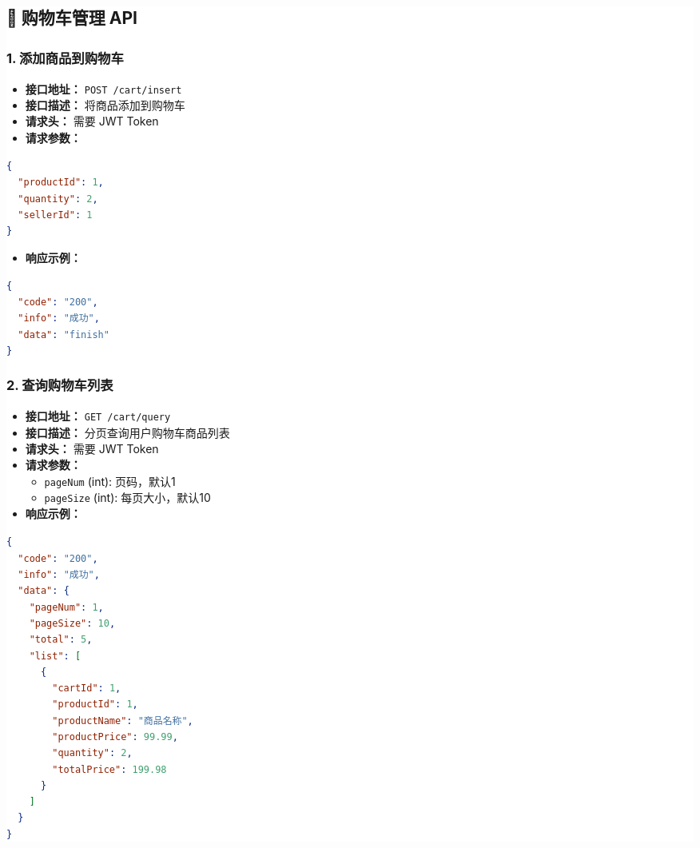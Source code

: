 ## 🛒 购物车管理 API

### 1. 添加商品到购物车
- **接口地址：** `POST /cart/insert`
- **接口描述：** 将商品添加到购物车
- **请求头：** 需要 JWT Token
- **请求参数：**
```json
{
  "productId": 1,
  "quantity": 2,
  "sellerId": 1
}
```
- **响应示例：**
```json
{
  "code": "200",
  "info": "成功",
  "data": "finish"
}
```

### 2. 查询购物车列表
- **接口地址：** `GET /cart/query`
- **接口描述：** 分页查询用户购物车商品列表
- **请求头：** 需要 JWT Token
- **请求参数：**
  - `pageNum` (int): 页码，默认1
  - `pageSize` (int): 每页大小，默认10
- **响应示例：**
```json
{
  "code": "200",
  "info": "成功",
  "data": {
    "pageNum": 1,
    "pageSize": 10,
    "total": 5,
    "list": [
      {
        "cartId": 1,
        "productId": 1,
        "productName": "商品名称",
        "productPrice": 99.99,
        "quantity": 2,
        "totalPrice": 199.98
      }
    ]
  }
}
```
